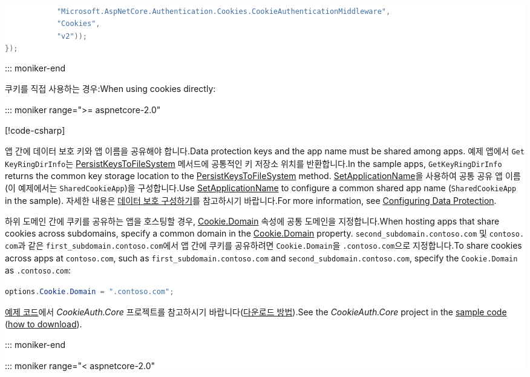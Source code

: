 ```csharp
            "Microsoft.AspNetCore.Authentication.Cookies.CookieAuthenticationMiddleware", 
            "Cookies", 
            "v2"));
});
```

::: moniker-end

<span data-ttu-id="49a5e-146">쿠키를 직접 사용하는 경우:</span><span class="sxs-lookup"><span data-stu-id="49a5e-146">When using cookies directly:</span></span>

::: moniker range=">= aspnetcore-2.0"

[!code-csharp[](cookie-sharing/sample/CookieAuth.Core/Startup.cs?name=snippet1)]

<span data-ttu-id="49a5e-147">앱 간에 데이터 보호 키와 앱 이름을 공유해야 합니다.</span><span class="sxs-lookup"><span data-stu-id="49a5e-147">Data protection keys and the app name must be shared among apps.</span></span> <span data-ttu-id="49a5e-148">예제 앱에서 `GetKeyRingDirInfo`는 [PersistKeysToFileSystem](/dotnet/api/microsoft.aspnetcore.dataprotection.dataprotectionbuilderextensions.persistkeystofilesystem) 메서드에 공통적인 키 저장소 위치를 반환합니다.</span><span class="sxs-lookup"><span data-stu-id="49a5e-148">In the sample apps, `GetKeyRingDirInfo` returns the common key storage location to the [PersistKeysToFileSystem](/dotnet/api/microsoft.aspnetcore.dataprotection.dataprotectionbuilderextensions.persistkeystofilesystem) method.</span></span> <span data-ttu-id="49a5e-149">[SetApplicationName](/dotnet/api/microsoft.aspnetcore.dataprotection.dataprotectionbuilderextensions.setapplicationname)을 사용하여 공통 공유 앱 이름(이 예제에서는 `SharedCookieApp`)을 구성합니다.</span><span class="sxs-lookup"><span data-stu-id="49a5e-149">Use [SetApplicationName](/dotnet/api/microsoft.aspnetcore.dataprotection.dataprotectionbuilderextensions.setapplicationname) to configure a common shared app name (`SharedCookieApp` in the sample).</span></span> <span data-ttu-id="49a5e-150">자세한 내용은 [데이터 보호 구성하기](xref:security/data-protection/configuration/overview)를 참고하시기 바랍니다.</span><span class="sxs-lookup"><span data-stu-id="49a5e-150">For more information, see [Configuring Data Protection](xref:security/data-protection/configuration/overview).</span></span>

<span data-ttu-id="49a5e-151">하위 도메인 간에 쿠키를 공유하는 앱을 호스팅할 경우, [Cookie.Domain](/dotnet/api/microsoft.aspnetcore.http.cookiebuilder.domain) 속성에 공통 도메인을 지정합니다.</span><span class="sxs-lookup"><span data-stu-id="49a5e-151">When hosting apps that share cookies across subdomains, specify a common domain in the [Cookie.Domain](/dotnet/api/microsoft.aspnetcore.http.cookiebuilder.domain) property.</span></span> <span data-ttu-id="49a5e-152">`second_subdomain.contoso.com` 및 `contoso.com`과 같은 `first_subdomain.contoso.com`에서 앱 간에 쿠키를 공유하려면 `Cookie.Domain`을 `.contoso.com`으로 지정합니다.</span><span class="sxs-lookup"><span data-stu-id="49a5e-152">To share cookies across apps at `contoso.com`, such as `first_subdomain.contoso.com` and `second_subdomain.contoso.com`, specify the `Cookie.Domain` as `.contoso.com`:</span></span>

```csharp
options.Cookie.Domain = ".contoso.com";
```

<span data-ttu-id="49a5e-153">[예제 코드](https://github.com/aspnet/Docs/tree/master/aspnetcore/security/cookie-sharing/sample/)에서 *CookieAuth.Core* 프로젝트를 참고하시기 바랍니다([다운로드 방법](xref:index#how-to-download-a-sample)).</span><span class="sxs-lookup"><span data-stu-id="49a5e-153">See the *CookieAuth.Core* project in the [sample code](https://github.com/aspnet/Docs/tree/master/aspnetcore/security/cookie-sharing/sample/) ([how to download](xref:index#how-to-download-a-sample)).</span></span>

::: moniker-end

::: moniker range="< aspnetcore-2.0"

